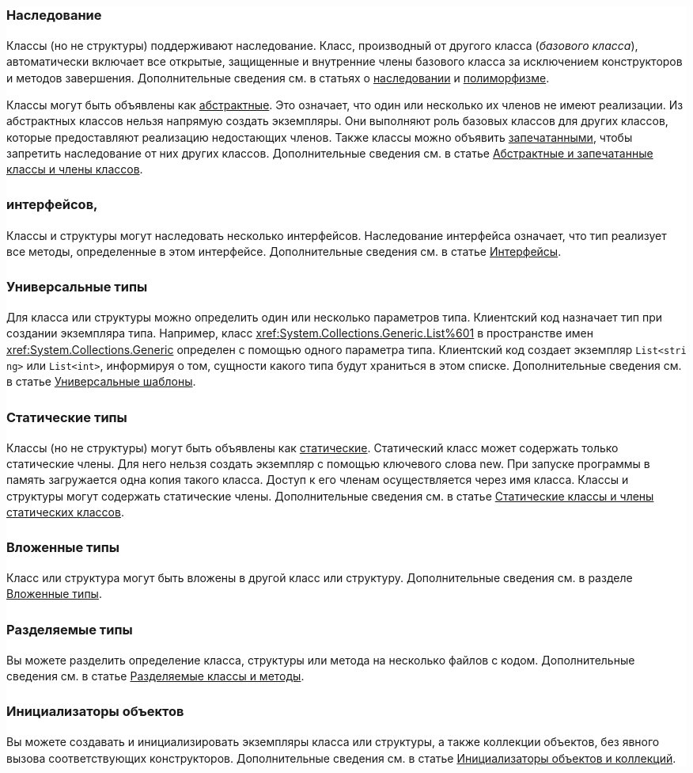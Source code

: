 ### <a name="inheritance"></a>Наследование  
 Классы (но не структуры) поддерживают наследование. Класс, производный от другого класса (*базового класса*), автоматически включает все открытые, защищенные и внутренние члены базового класса за исключением конструкторов и методов завершения. Дополнительные сведения см. в статьях о [наследовании](../../../csharp/programming-guide/classes-and-structs/inheritance.md) и [полиморфизме](../../../csharp/programming-guide/classes-and-structs/polymorphism.md).  
  
 Классы могут быть объявлены как [абстрактные](../../../csharp/language-reference/keywords/abstract.md). Это означает, что один или несколько их членов не имеют реализации. Из абстрактных классов нельзя напрямую создать экземпляры. Они выполняют роль базовых классов для других классов, которые предоставляют реализацию недостающих членов. Также классы можно объявить [запечатанными](../../../csharp/language-reference/keywords/sealed.md), чтобы запретить наследование от них других классов. Дополнительные сведения см. в статье [Абстрактные и запечатанные классы и члены классов](../../../csharp/programming-guide/classes-and-structs/abstract-and-sealed-classes-and-class-members.md).  
  
### <a name="interfaces"></a>интерфейсов,  
 Классы и структуры могут наследовать несколько интерфейсов. Наследование интерфейса означает, что тип реализует все методы, определенные в этом интерфейсе. Дополнительные сведения см. в статье [Интерфейсы](../../../csharp/programming-guide/interfaces/index.md).  
  
### <a name="generic-types"></a>Универсальные типы  
 Для класса или структуры можно определить один или несколько параметров типа. Клиентский код назначает тип при создании экземпляра типа. Например, класс <xref:System.Collections.Generic.List%601> в пространстве имен <xref:System.Collections.Generic> определен с помощью одного параметра типа. Клиентский код создает экземпляр `List<string>` или `List<int>`, информируя о том, сущности какого типа будут храниться в этом списке. Дополнительные сведения см. в статье [Универсальные шаблоны](../../../csharp/programming-guide/generics/index.md).  
  
### <a name="static-types"></a>Статические типы  
 Классы (но не структуры) могут быть объявлены как [статические](../../../csharp/language-reference/keywords/static.md). Статический класс может содержать только статические члены. Для него нельзя создать экземпляр с помощью ключевого слова new. При запуске программы в память загружается одна копия такого класса. Доступ к его членам осуществляется через имя класса. Классы и структуры могут содержать статические члены. Дополнительные сведения см. в статье [Статические классы и члены статических классов](../../../csharp/programming-guide/classes-and-structs/static-classes-and-static-class-members.md).  
  
### <a name="nested-types"></a>Вложенные типы  
 Класс или структура могут быть вложены в другой класс или структуру. Дополнительные сведения см. в разделе [Вложенные типы](../../../csharp/programming-guide/classes-and-structs/nested-types.md).  
  
### <a name="partial-types"></a>Разделяемые типы  
 Вы можете разделить определение класса, структуры или метода на несколько файлов с кодом. Дополнительные сведения см. в статье [Разделяемые классы и методы](../../../csharp/programming-guide/classes-and-structs/partial-classes-and-methods.md).  
  
### <a name="object-initializers"></a>Инициализаторы объектов  
 Вы можете создавать и инициализировать экземпляры класса или структуры, а также коллекции объектов, без явного вызова соответствующих конструкторов. Дополнительные сведения см. в статье [Инициализаторы объектов и коллекций](../../../csharp/programming-guide/classes-and-structs/object-and-collection-initializers.md).  
  